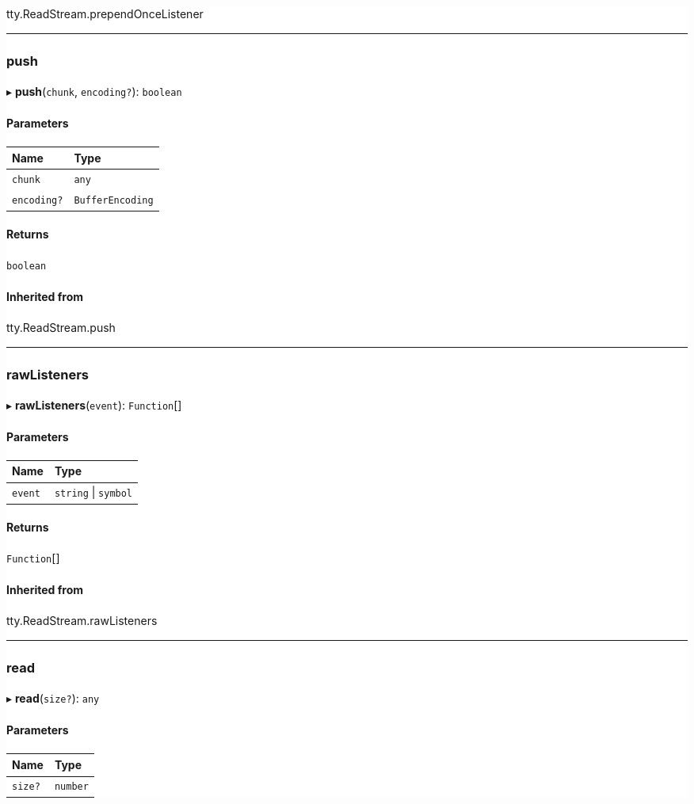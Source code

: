 tty.ReadStream.prependOnceListener

___

### push

▸ **push**(`chunk`, `encoding?`): `boolean`

#### Parameters

| Name | Type |
| :------ | :------ |
| `chunk` | `any` |
| `encoding?` | `BufferEncoding` |

#### Returns

`boolean`

#### Inherited from

tty.ReadStream.push

___

### rawListeners

▸ **rawListeners**(`event`): `Function`[]

#### Parameters

| Name | Type |
| :------ | :------ |
| `event` | `string` \| `symbol` |

#### Returns

`Function`[]

#### Inherited from

tty.ReadStream.rawListeners

___

### read

▸ **read**(`size?`): `any`

#### Parameters

| Name | Type |
| :------ | :------ |
| `size?` | `number` |
